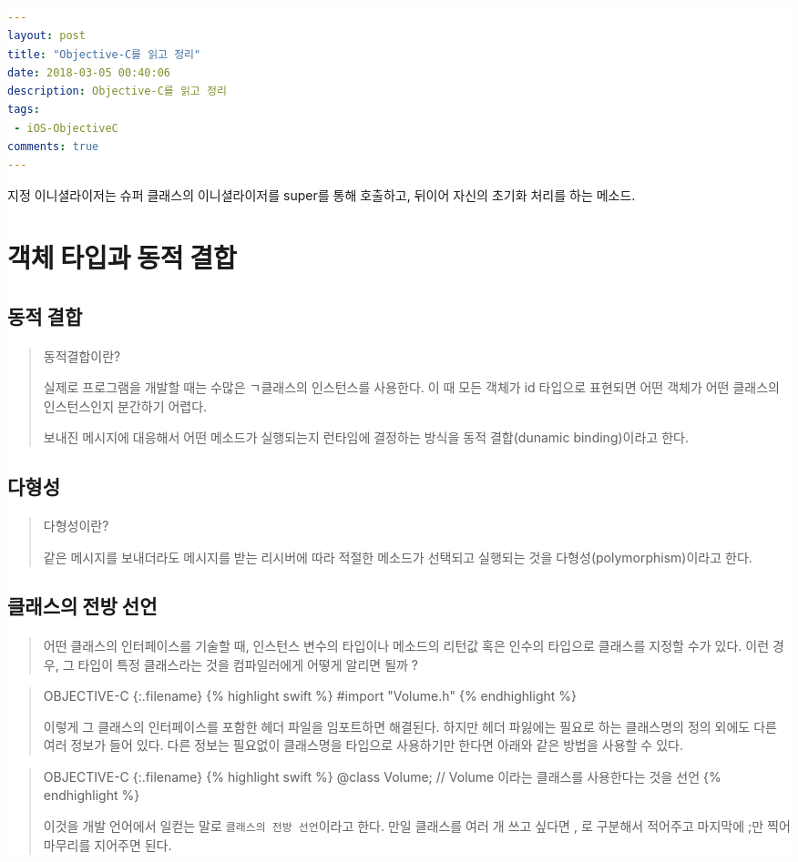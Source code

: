 ```yaml
---
layout: post
title: "Objective-C를 읽고 정리"
date: 2018-03-05 00:40:06
description: Objective-C를 읽고 정리
tags: 
 - iOS-ObjectiveC
comments: true
---
```



지정 이니셜라이저는 슈퍼 클래스의 이니셜라이저를 super를 통해 호출하고, 뒤이어 자신의 초기화 처리를 하는 메소드.



# 객체 타입과 동적 결합

## 동적 결합

>동적결합이란?
>
>실제로 프로그램을 개발할 때는 수많은 ㄱ클래스의 인스턴스를 사용한다. 이 때 모든 객체가 id 타입으로 표현되면 어떤 객체가 어떤 클래스의 인스턴스인지 분간하기 어렵다.
>
> 보내진 메시지에 대응해서 어떤 메소드가 실행되는지 런타임에 결정하는 방식을 동적 결합(dunamic binding)이라고 한다.

## 다형성

> 다형성이란?
>
> 같은 메시지를 보내더라도 메시지를 받는 리시버에 따라 적절한 메소드가 선택되고 실행되는 것을 다형성(polymorphism)이라고 한다.

## 클래스의 전방 선언

> 어떤 클래스의 인터페이스를 기술할 때, 인스턴스 변수의 타입이나 메소드의 리턴값 혹은 인수의 타입으로 클래스를 지정할 수가 있다. 이런 경우, 그 타입이 특정 클래스라는 것을 컴파일러에게 어떻게 알리면 될까 ?

>OBJECTIVE-C
{:.filename}
{% highlight swift %}
#import "Volume.h"
{% endhighlight %}
>
> 이렇게 그 클래스의 인터페이스를 포함한 헤더 파일을 임포트하면 해결된다.
하지만 헤더 파잃에는 필요로 하는 클래스명의 정의 외에도 다른 여러 정보가 들어 있다. 다른 정보는 필요없이 클래스명을 타입으로 사용하기만 한다면 아래와 같은 방법을 사용할 수 있다.

>OBJECTIVE-C
{:.filename}
{% highlight swift %}
@class Volume; // Volume 이라는 클래스를 사용한다는 것을 선언
{% endhighlight %}
>
> 이것을 개발 언어에서 일컫는 말로 `클래스의 전방 선언`이라고 한다. 만일 클래스를 여러 개 쓰고 싶다면 , 로 구분해서 적어주고 마지막에 ;만 찍어 마무리를 지어주면 된다.
